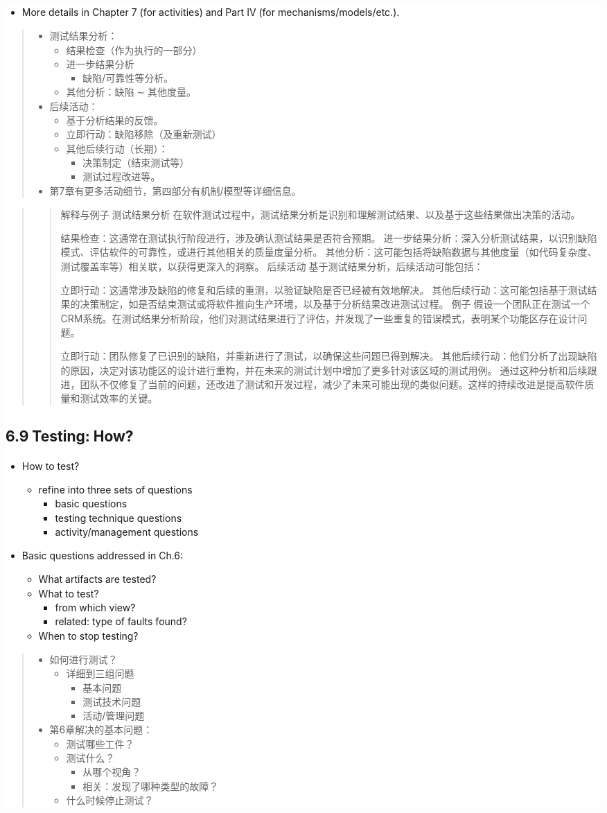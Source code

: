 * More details in Chapter 7 (for activities) and Part IV (for mechanisms/models/etc.).

> - 测试结果分析：
>   - 结果检查（作为执行的一部分）
>   - 进一步结果分析
>     - 缺陷/可靠性等分析。
>   - 其他分析：缺陷 ∼ 其他度量。
> - 后续活动：
>   - 基于分析结果的反馈。
>   - 立即行动：缺陷移除（及重新测试）
>   - 其他后续行动（长期）：
>     - 决策制定（结束测试等）
>     - 测试过程改进等。
> - 第7章有更多活动细节，第四部分有机制/模型等详细信息。



> > 解释与例子
> > 测试结果分析
> > 在软件测试过程中，测试结果分析是识别和理解测试结果、以及基于这些结果做出决策的活动。
> >
> > 结果检查：这通常在测试执行阶段进行，涉及确认测试结果是否符合预期。
> > 进一步结果分析：深入分析测试结果，以识别缺陷模式、评估软件的可靠性，或进行其他相关的质量度量分析。
> > 其他分析：这可能包括将缺陷数据与其他度量（如代码复杂度、测试覆盖率等）相关联，以获得更深入的洞察。
> > 后续活动
> > 基于测试结果分析，后续活动可能包括：
> >
> > 立即行动：这通常涉及缺陷的修复和后续的重测，以验证缺陷是否已经被有效地解决。
> > 其他后续行动：这可能包括基于测试结果的决策制定，如是否结束测试或将软件推向生产环境，以及基于分析结果改进测试过程。
> > 例子
> > 假设一个团队正在测试一个CRM系统。在测试结果分析阶段，他们对测试结果进行了评估，并发现了一些重复的错误模式，表明某个功能区存在设计问题。
> >
> > 立即行动：团队修复了已识别的缺陷，并重新进行了测试，以确保这些问题已得到解决。
> > 其他后续行动：他们分析了出现缺陷的原因，决定对该功能区的设计进行重构，并在未来的测试计划中增加了更多针对该区域的测试用例。
> > 通过这种分析和后续跟进，团队不仅修复了当前的问题，还改进了测试和开发过程，减少了未来可能出现的类似问题。这样的持续改进是提高软件质量和测试效率的关键。

## 6.9 Testing: How?

* How to test?
  * refine into three sets of  questions
    * basic questions
    *  testing technique questions
    * activity/management questions

* Basic questions addressed in Ch.6:
  - What artifacts are tested?
  - What to test?
    *  from which view?
    * related: type of faults found?
  - When to stop testing?

> - 如何进行测试？
>   - 详细到三组问题
>     - 基本问题
>     - 测试技术问题
>     - 活动/管理问题
> - 第6章解决的基本问题：
>   - 测试哪些工件？
>   - 测试什么？
>     - 从哪个视角？
>     - 相关：发现了哪种类型的故障？
>   - 什么时候停止测试？
